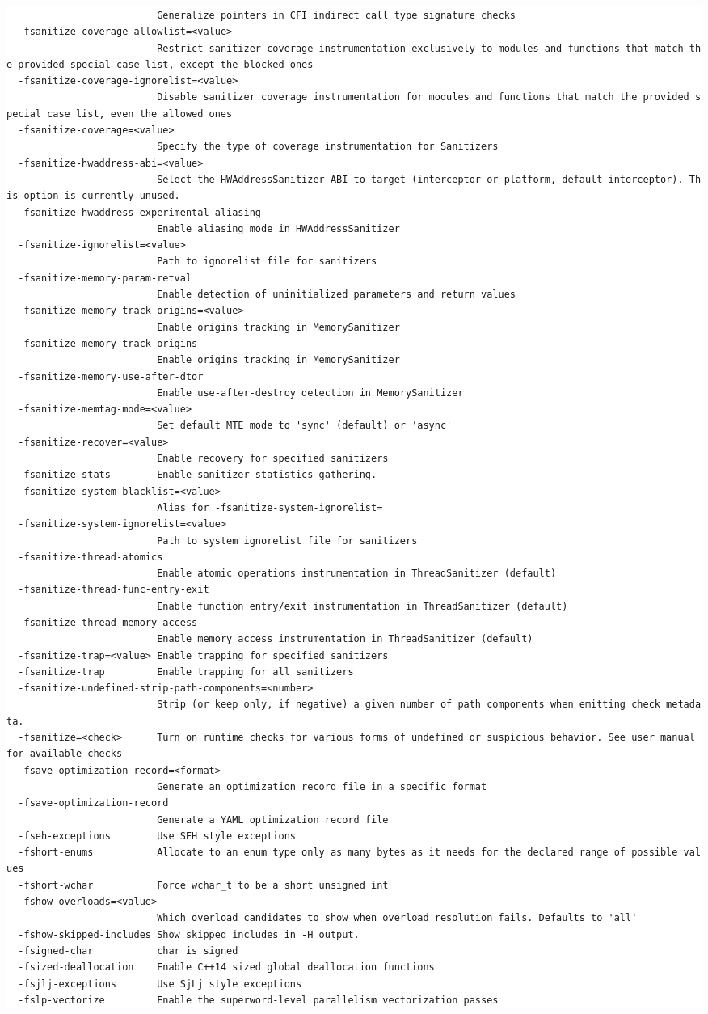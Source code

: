  ```
                           Generalize pointers in CFI indirect call type signature checks
   -fsanitize-coverage-allowlist=<value>
                           Restrict sanitizer coverage instrumentation exclusively to modules and functions that match the provided special case list, except the blocked ones
   -fsanitize-coverage-ignorelist=<value>
                           Disable sanitizer coverage instrumentation for modules and functions that match the provided special case list, even the allowed ones
   -fsanitize-coverage=<value>
                           Specify the type of coverage instrumentation for Sanitizers
   -fsanitize-hwaddress-abi=<value>
                           Select the HWAddressSanitizer ABI to target (interceptor or platform, default interceptor). This option is currently unused.
   -fsanitize-hwaddress-experimental-aliasing
                           Enable aliasing mode in HWAddressSanitizer
   -fsanitize-ignorelist=<value>
                           Path to ignorelist file for sanitizers
   -fsanitize-memory-param-retval
                           Enable detection of uninitialized parameters and return values
   -fsanitize-memory-track-origins=<value>
                           Enable origins tracking in MemorySanitizer
   -fsanitize-memory-track-origins
                           Enable origins tracking in MemorySanitizer
   -fsanitize-memory-use-after-dtor
                           Enable use-after-destroy detection in MemorySanitizer
   -fsanitize-memtag-mode=<value>
                           Set default MTE mode to 'sync' (default) or 'async'
   -fsanitize-recover=<value>
                           Enable recovery for specified sanitizers
   -fsanitize-stats        Enable sanitizer statistics gathering.
   -fsanitize-system-blacklist=<value>
                           Alias for -fsanitize-system-ignorelist=
   -fsanitize-system-ignorelist=<value>
                           Path to system ignorelist file for sanitizers
   -fsanitize-thread-atomics
                           Enable atomic operations instrumentation in ThreadSanitizer (default)
   -fsanitize-thread-func-entry-exit
                           Enable function entry/exit instrumentation in ThreadSanitizer (default)
   -fsanitize-thread-memory-access
                           Enable memory access instrumentation in ThreadSanitizer (default)
   -fsanitize-trap=<value> Enable trapping for specified sanitizers
   -fsanitize-trap         Enable trapping for all sanitizers
   -fsanitize-undefined-strip-path-components=<number>
                           Strip (or keep only, if negative) a given number of path components when emitting check metadata.
   -fsanitize=<check>      Turn on runtime checks for various forms of undefined or suspicious behavior. See user manual for available checks
   -fsave-optimization-record=<format>
                           Generate an optimization record file in a specific format
   -fsave-optimization-record
                           Generate a YAML optimization record file
   -fseh-exceptions        Use SEH style exceptions
   -fshort-enums           Allocate to an enum type only as many bytes as it needs for the declared range of possible values
   -fshort-wchar           Force wchar_t to be a short unsigned int
   -fshow-overloads=<value>
                           Which overload candidates to show when overload resolution fails. Defaults to 'all'
   -fshow-skipped-includes Show skipped includes in -H output.
   -fsigned-char           char is signed
   -fsized-deallocation    Enable C++14 sized global deallocation functions
   -fsjlj-exceptions       Use SjLj style exceptions
   -fslp-vectorize         Enable the superword-level parallelism vectorization passes
 ```